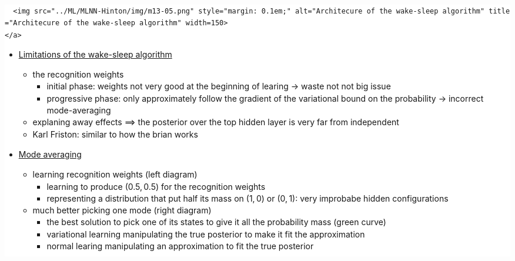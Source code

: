       <img src="../ML/MLNN-Hinton/img/m13-05.png" style="margin: 0.1em;" alt="Architecure of the wake-sleep algorithm" title="Architecure of the wake-sleep algorithm" width=150>
    </a>
  </div>

+ [Limitations of the wake-sleep algorithm](../ML/MLNN-Hinton/13-BeliefNets.md#134-the-wake-sleep-algorithm)
  + the recognition weights
    + initial phase: weights not very good at the beginning of learing $\to$ waste not not big issue
    + progressive phase: only approximately follow the gradient of the variational bound on the probability $\to$ incorrect mode-averaging
  + explaning away effects $\implies$ the posterior over the top hidden layer is very far from independent
  + Karl Friston: similar to how the brian works

+ [Mode averaging](../ML/MLNN-Hinton/13-BeliefNets.md#134-the-wake-sleep-algorithm)
  + learning recognition weights (left diagram)
    + learning to produce $(0.5, 0.5)$ for the recognition weights
    + representing a distribution that put half its mass on $(1, 0)$ or $(0, 1)$: very improbabe hidden configurations
  + much better picking one mode (right diagram)
    + the best solution to pick one of its states to give it all the probability mass (green curve)
    + variational learning manipulating the true posterior to make it fit the approximation
    + normal learing manipulating an approximation to fit the true posterior

  <div style="margin: 0.5em; display: flex; justify-content: center; align-items: center; flex-flow: row wrap;">
    <a href="http://www.cs.toronto.edu/~hinton/coursera/lecture13/lec13.pdf" ismap target="_blank">